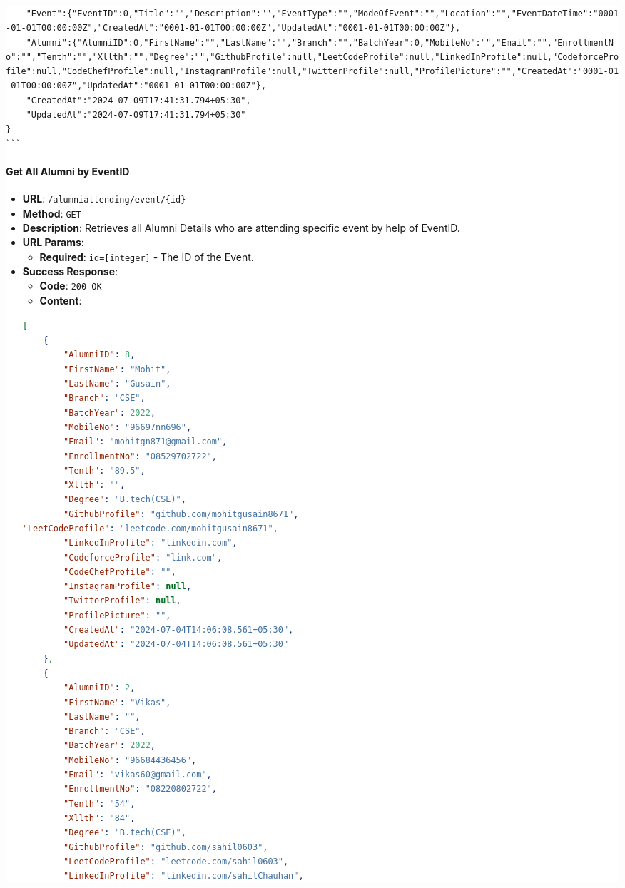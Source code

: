         "Event":{"EventID":0,"Title":"","Description":"","EventType":"","ModeOfEvent":"","Location":"","EventDateTime":"0001-01-01T00:00:00Z","CreatedAt":"0001-01-01T00:00:00Z","UpdatedAt":"0001-01-01T00:00:00Z"},
        "Alumni":{"AlumniID":0,"FirstName":"","LastName":"","Branch":"","BatchYear":0,"MobileNo":"","Email":"","EnrollmentNo":"","Tenth":"","Xllth":"","Degree":"","GithubProfile":null,"LeetCodeProfile":null,"LinkedInProfile":null,"CodeforceProfile":null,"CodeChefProfile":null,"InstagramProfile":null,"TwitterProfile":null,"ProfilePicture":"","CreatedAt":"0001-01-01T00:00:00Z","UpdatedAt":"0001-01-01T00:00:00Z"},
        "CreatedAt":"2024-07-09T17:41:31.794+05:30",
        "UpdatedAt":"2024-07-09T17:41:31.794+05:30"
    }
    ```

#### Get All Alumni by EventID

* **URL**: `/alumniattending/event/{id}`
* **Method**: `GET`
* **Description**: Retrieves all Alumni Details who are attending specific event by help of EventID.
* **URL Params**:
    * **Required**: `id=[integer]` - The ID of the Event.
* **Success Response**:
    * **Code**: `200 OK`
    * **Content**:
    ```json
    [
        {
            "AlumniID": 8,
            "FirstName": "Mohit",
            "LastName": "Gusain",
            "Branch": "CSE",
            "BatchYear": 2022,
            "MobileNo": "96697nn696",
            "Email": "mohitgn871@gmail.com",
            "EnrollmentNo": "08529702722",
            "Tenth": "89.5",
            "Xllth": "",
            "Degree": "B.tech(CSE)",
            "GithubProfile": "github.com/mohitgusain8671",
    "LeetCodeProfile": "leetcode.com/mohitgusain8671",
            "LinkedInProfile": "linkedin.com",
            "CodeforceProfile": "link.com",
            "CodeChefProfile": "",
            "InstagramProfile": null,
            "TwitterProfile": null,
            "ProfilePicture": "",
            "CreatedAt": "2024-07-04T14:06:08.561+05:30",
            "UpdatedAt": "2024-07-04T14:06:08.561+05:30"
        },
        {
            "AlumniID": 2,
            "FirstName": "Vikas",
            "LastName": "",
            "Branch": "CSE",
            "BatchYear": 2022,
            "MobileNo": "96684436456",
            "Email": "vikas60@gmail.com",
            "EnrollmentNo": "08220802722",
            "Tenth": "54",
            "Xllth": "84",
            "Degree": "B.tech(CSE)",
            "GithubProfile": "github.com/sahil0603",
            "LeetCodeProfile": "leetcode.com/sahil0603",
            "LinkedInProfile": "linkedin.com/sahilChauhan",